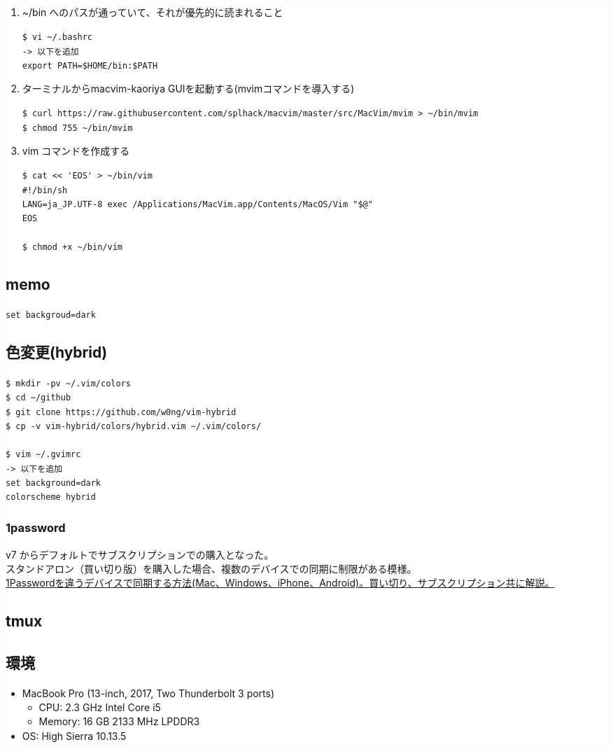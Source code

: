 1. ~/bin へのパスが通っていて、それが優先的に読まれること
   ```
   $ vi ~/.bashrc
   -> 以下を追加
   export PATH=$HOME/bin:$PATH
   ```
2. ターミナルからmacvim-kaoriya GUIを起動する(mvimコマンドを導入する)
   ```
   $ curl https://raw.githubusercontent.com/splhack/macvim/master/src/MacVim/mvim > ~/bin/mvim
   $ chmod 755 ~/bin/mvim
   ```
3. vim コマンドを作成する
   ```
   $ cat << 'EOS' > ~/bin/vim
   #!/bin/sh
   LANG=ja_JP.UTF-8 exec /Applications/MacVim.app/Contents/MacOS/Vim "$@"
   EOS
   
   $ chmod +x ~/bin/vim
   ```

## memo

```
set backgroud=dark
```

## 色変更(hybrid)

```
$ mkdir -pv ~/.vim/colors
$ cd ~/github
$ git clone https://github.com/w0ng/vim-hybrid
$ cp -v vim-hybrid/colors/hybrid.vim ~/.vim/colors/

$ vim ~/.gvimrc
-> 以下を追加
set background=dark
colorscheme hybrid
```


### 1password

v7 からデフォルトでサブスクリプションでの購入となった。  
スタンドアロン（買い切り版）を購入した場合、複数のデバイスでの同期に制限がある模様。  
[1Passwordを違うデバイスで同期する方法(Mac、Windows、iPhone、Android)。買い切り、サブスクリプション共に解説。](https://www.tentecomai.com/entry/1Password-synchronization)

## tmux

## 環境
- MacBook Pro (13-inch, 2017, Two Thunderbolt 3 ports) 
  - CPU: 2.3 GHz Intel Core i5
  - Memory: 16 GB 2133 MHz LPDDR3
- OS: High Sierra 10.13.5
